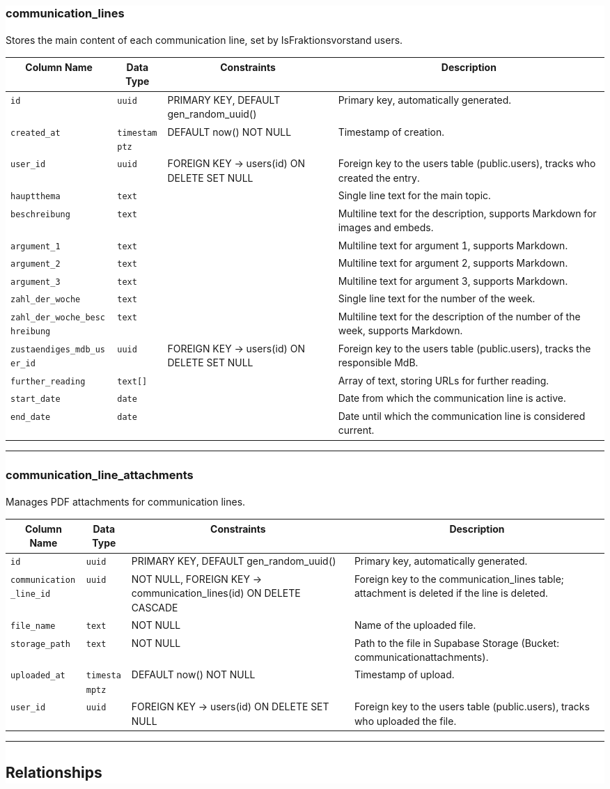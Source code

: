 
### communication_lines
Stores the main content of each communication line, set by IsFraktionsvorstand users.

| Column Name                 | Data Type          | Constraints                                          | Description                                                                          |
|-----------------------------|--------------------|------------------------------------------------------|--------------------------------------------------------------------------------------|
| `id`                        | `uuid`             | PRIMARY KEY, DEFAULT gen_random_uuid()               | Primary key, automatically generated.                                                |
| `created_at`                | `timestamptz`      | DEFAULT now() NOT NULL                               | Timestamp of creation.                                                               |
| `user_id`                   | `uuid`             | FOREIGN KEY → users(id) ON DELETE SET NULL           | Foreign key to the users table (public.users), tracks who created the entry.         |
| `hauptthema`                | `text`             |                                                      | Single line text for the main topic.                                                 |
| `beschreibung`              | `text`             |                                                      | Multiline text for the description, supports Markdown for images and embeds.         |
| `argument_1`                | `text`             |                                                      | Multiline text for argument 1, supports Markdown.                                    |
| `argument_2`                | `text`             |                                                      | Multiline text for argument 2, supports Markdown.                                    |
| `argument_3`                | `text`             |                                                      | Multiline text for argument 3, supports Markdown.                                    |
| `zahl_der_woche`            | `text`             |                                                      | Single line text for the number of the week.                                         |
| `zahl_der_woche_beschreibung` | `text`             |                                                      | Multiline text for the description of the number of the week, supports Markdown.     |
| `zustaendiges_mdb_user_id`  | `uuid`             | FOREIGN KEY → users(id) ON DELETE SET NULL           | Foreign key to the users table (public.users), tracks the responsible MdB.        |
| `further_reading`           | `text[]`           |                                                      | Array of text, storing URLs for further reading.                                     |
| `start_date`                | `date`             |                                                      | Date from which the communication line is active.                                    |
| `end_date`                  | `date`             |                                                      | Date until which the communication line is considered current.                       |

---

### communication_line_attachments
Manages PDF attachments for communication lines.

| Column Name             | Data Type     | Constraints                                                             | Description                                                                                 |
|-------------------------|---------------|-------------------------------------------------------------------------|---------------------------------------------------------------------------------------------|
| `id`                    | `uuid`        | PRIMARY KEY, DEFAULT gen_random_uuid()                                  | Primary key, automatically generated.                                                       |
| `communication_line_id` | `uuid`        | NOT NULL, FOREIGN KEY → communication_lines(id) ON DELETE CASCADE       | Foreign key to the communication_lines table; attachment is deleted if the line is deleted. |
| `file_name`             | `text`        | NOT NULL                                                                | Name of the uploaded file.                                                                  |
| `storage_path`          | `text`        | NOT NULL                                                                | Path to the file in Supabase Storage (Bucket: communicationattachments).                  |
| `uploaded_at`           | `timestamptz` | DEFAULT now() NOT NULL                                                  | Timestamp of upload.                                                                        |
| `user_id`               | `uuid`        | FOREIGN KEY → users(id) ON DELETE SET NULL                              | Foreign key to the users table (public.users), tracks who uploaded the file.             |

---

## Relationships
